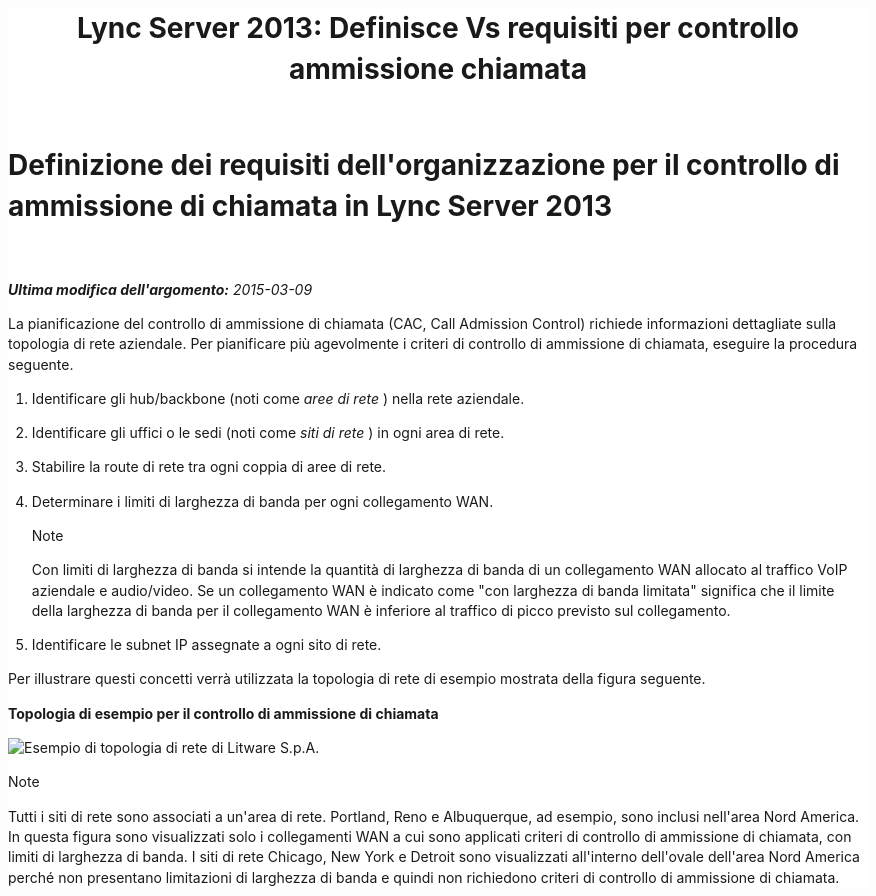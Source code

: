 ﻿---
title: "Lync Server 2013: Definisce Vs requisiti per controllo ammissione chiamata"
TOCTitle: Definizione dei requisiti dell'organizzazione per il controllo di ammissione di chiamata
ms:assetid: 5122171a-a5b0-4059-b033-846caec10d1e
ms:mtpsurl: https://technet.microsoft.com/it-it/library/Gg398334(v=OCS.15)
ms:contentKeyID: 49300572
ms.date: 08/24/2015
mtps_version: v=OCS.15
ms.translationtype: HT
---

# Definizione dei requisiti dell'organizzazione per il controllo di ammissione di chiamata in Lync Server 2013

 

_**Ultima modifica dell'argomento:** 2015-03-09_

La pianificazione del controllo di ammissione di chiamata (CAC, Call Admission Control) richiede informazioni dettagliate sulla topologia di rete aziendale. Per pianificare più agevolmente i criteri di controllo di ammissione di chiamata, eseguire la procedura seguente.

1.  Identificare gli hub/backbone (noti come *aree di rete* ) nella rete aziendale.

2.  Identificare gli uffici o le sedi (noti come *siti di rete* ) in ogni area di rete.

3.  Stabilire la route di rete tra ogni coppia di aree di rete.

4.  Determinare i limiti di larghezza di banda per ogni collegamento WAN.
    

    > [!NOTE]
    > Con limiti di larghezza di banda si intende la quantità di larghezza di banda di un collegamento WAN allocato al traffico VoIP aziendale e audio/video. Se un collegamento WAN è indicato come "con larghezza di banda limitata" significa che il limite della larghezza di banda per il collegamento WAN è inferiore al traffico di picco previsto sul collegamento.



5.  Identificare le subnet IP assegnate a ogni sito di rete.

Per illustrare questi concetti verrà utilizzata la topologia di rete di esempio mostrata della figura seguente.

**Topologia di esempio per il controllo di ammissione di chiamata**

![Esempio di topologia di rete di Litware S.p.A.](images/Gg398334.477f3b52-2973-4026-9bc0-b1c6bf9f4803(OCS.15).jpg "Esempio di topologia di rete di Litware S.p.A.")


> [!NOTE]
> Tutti i siti di rete sono associati a un'area di rete. Portland, Reno e Albuquerque, ad esempio, sono inclusi nell'area Nord America. In questa figura sono visualizzati solo i collegamenti WAN a cui sono applicati criteri di controllo di ammissione di chiamata, con limiti di larghezza di banda. I siti di rete Chicago, New York e Detroit sono visualizzati all'interno dell'ovale dell'area Nord America perché non presentano limitazioni di larghezza di banda e quindi non richiedono criteri di controllo di ammissione di chiamata.

